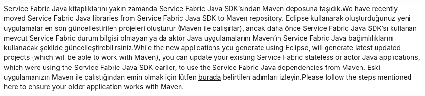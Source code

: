 <span data-ttu-id="3868a-206">Service Fabric Java kitaplıklarını yakın zamanda Service Fabric Java SDK’sından Maven deposuna taşıdık.</span><span class="sxs-lookup"><span data-stu-id="3868a-206">We have recently moved Service Fabric Java libraries from Service Fabric Java SDK to Maven repository.</span></span> <span data-ttu-id="3868a-207">Eclipse kullanarak oluşturduğunuz yeni uygulamalar en son güncelleştirilen projeleri oluşturur (Maven ile çalışırlar), ancak daha önce Service Fabric Java SDK’sı kullanan mevcut Service Fabric durum bilgisi olmayan ya da aktör Java uygulamalarını Maven’ın Service Fabric Java bağımlılıklarını kullanacak şekilde güncelleştirebilirsiniz.</span><span class="sxs-lookup"><span data-stu-id="3868a-207">While the new applications you generate using Eclipse, will generate latest updated projects (which will be able to work with Maven), you can update your existing Service Fabric stateless or actor Java applications, which were using the Service Fabric Java SDK earlier, to use the Service Fabric Java dependencies from Maven.</span></span> <span data-ttu-id="3868a-208">Eski uygulamanızın Maven ile çalıştığından emin olmak için lütfen [burada](service-fabric-migrate-old-javaapp-to-use-maven.md) belirtilen adımları izleyin.</span><span class="sxs-lookup"><span data-stu-id="3868a-208">Please follow the steps mentioned [here](service-fabric-migrate-old-javaapp-to-use-maven.md) to ensure your older application works with Maven.</span></span>



[sf-eclipse-plugin-install]: ./media/service-fabric-get-started-eclipse/service-fabric-eclipse-plugin.png

[create-application/p1]:./media/service-fabric-get-started-eclipse/create-application/p1.png
[create-application/p2]:./media/service-fabric-get-started-eclipse/create-application/p2.png
[create-application/p3]:./media/service-fabric-get-started-eclipse/create-application/p3.png
[create-application/p4]:./media/service-fabric-get-started-eclipse/create-application/p4.png
[create-application/p5]:./media/service-fabric-get-started-eclipse/create-application/p5.png
[create-application/p6]:./media/service-fabric-get-started-eclipse/create-application/p6.png

[publish/Publish]: ./media/service-fabric-get-started-eclipse/publish/Publish.png
[publish/RightClick]: ./media/service-fabric-get-started-eclipse/publish/RightClick.png

[add-service/p1]: ./media/service-fabric-get-started-eclipse/add-service/p1.png
[add-service/p2]: ./media/service-fabric-get-started-eclipse/add-service/p2.png
[add-service/p3]: ./media/service-fabric-get-started-eclipse/add-service/p3.png
[add-service/p4]: ./media/service-fabric-get-started-eclipse/add-service/p4.png


[buildship-update]: https://projects.eclipse.org/projects/tools.buildship
